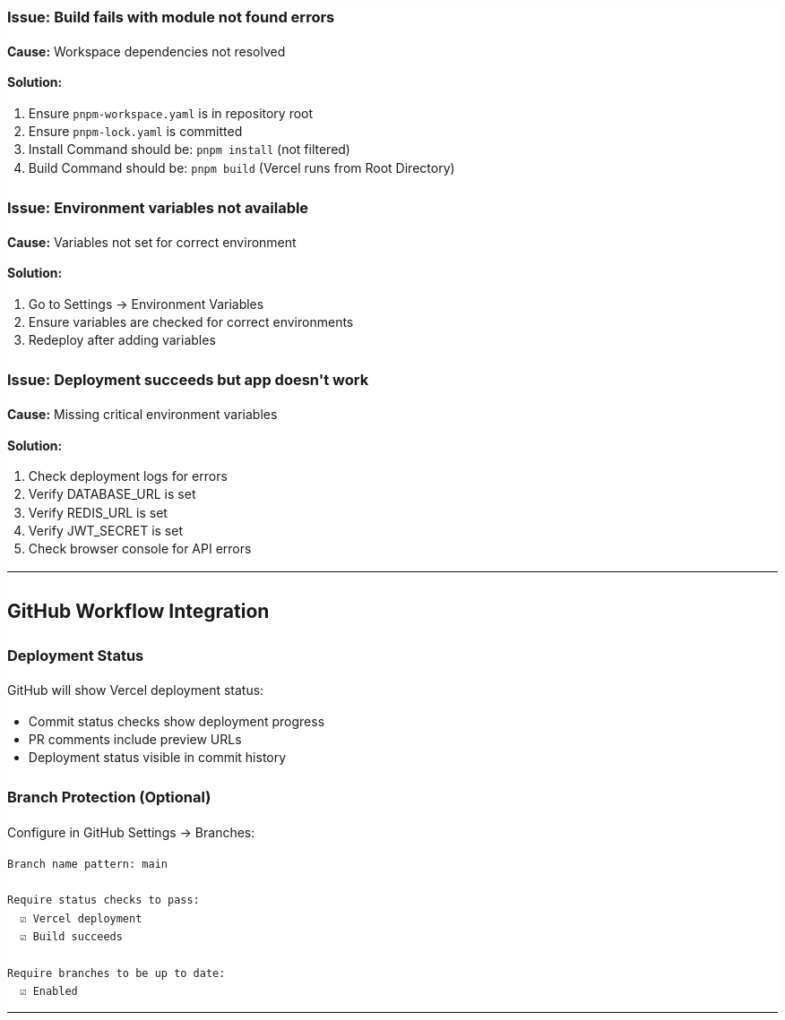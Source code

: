 ### Issue: Build fails with module not found errors

**Cause:** Workspace dependencies not resolved

**Solution:**
1. Ensure `pnpm-workspace.yaml` is in repository root
2. Ensure `pnpm-lock.yaml` is committed
3. Install Command should be: `pnpm install` (not filtered)
4. Build Command should be: `pnpm build` (Vercel runs from Root Directory)

### Issue: Environment variables not available

**Cause:** Variables not set for correct environment

**Solution:**
1. Go to Settings → Environment Variables
2. Ensure variables are checked for correct environments
3. Redeploy after adding variables

### Issue: Deployment succeeds but app doesn't work

**Cause:** Missing critical environment variables

**Solution:**
1. Check deployment logs for errors
2. Verify DATABASE_URL is set
3. Verify REDIS_URL is set
4. Verify JWT_SECRET is set
5. Check browser console for API errors

---

## GitHub Workflow Integration

### Deployment Status

GitHub will show Vercel deployment status:

- Commit status checks show deployment progress
- PR comments include preview URLs
- Deployment status visible in commit history

### Branch Protection (Optional)

Configure in GitHub Settings → Branches:

```
Branch name pattern: main

Require status checks to pass:
  ☑ Vercel deployment
  ☑ Build succeeds

Require branches to be up to date:
  ☑ Enabled
```

---